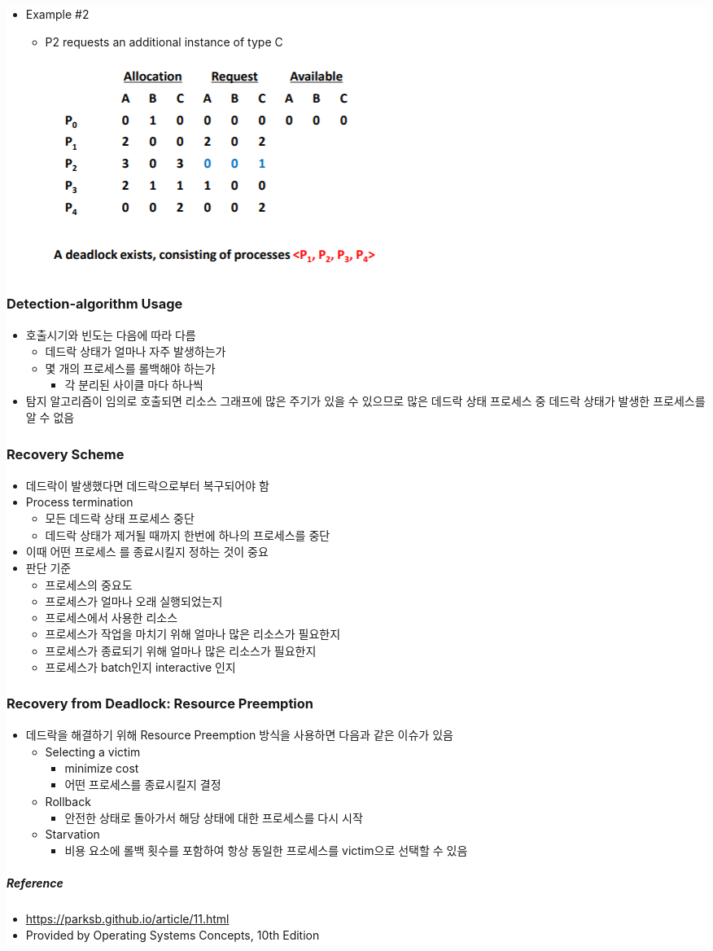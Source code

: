 - Example #2

  - P2 requests an additional instance of type C

    ![image-20210112143015171](images/image-20210112143015171.png)



### Detection-algorithm Usage

- 호출시기와 빈도는 다음에 따라 다름
  - 데드락 상태가 얼마나 자주 발생하는가
  - 몇 개의 프로세스를 롤백해야 하는가
    - 각 분리된 사이클 마다 하나씩
- 탐지 알고리즘이 임의로 호출되면 리소스 그래프에 많은 주기가 있을 수 있으므로 많은 데드락 상태 프로세스 중 데드락 상태가 발생한 프로세스를 알 수 없음



### Recovery Scheme

- 데드락이 발생했다면 데드락으로부터 복구되어야 함
- Process termination
  - 모든 데드락 상태 프로세스 중단
  - 데드락 상태가 제거될 때까지 한번에 하나의 프로세스를 중단
- 이때 어떤 프로세스        를 종료시킬지 정하는 것이 중요
- 판단 기준
  - 프로세스의 중요도
  - 프로세스가 얼마나 오래 실행되었는지
  - 프로세스에서 사용한 리소스
  - 프로세스가 작업을 마치기 위해 얼마나 많은 리소스가 필요한지
  - 프로세스가 종료되기 위해 얼마나 많은 리소스가 필요한지
  - 프로세스가 batch인지 interactive 인지



### Recovery from Deadlock: Resource Preemption

- 데드락을 해결하기 위해 Resource Preemption 방식을 사용하면 다음과 같은 이슈가 있음
  - Selecting a victim
    - minimize cost
    - 어떤 프로세스를 종료시킬지 결정
  - Rollback
    - 안전한 상태로 돌아가서 해당 상태에 대한 프로세스를 다시 시작
  - Starvation
    - 비용 요소에 롤백 횟수를 포함하여 항상 동일한 프로세스를 victim으로 선택할 수 있음



##### Reference

- https://parksb.github.io/article/11.html
- Provided by Operating Systems Concepts, 10th Edition
